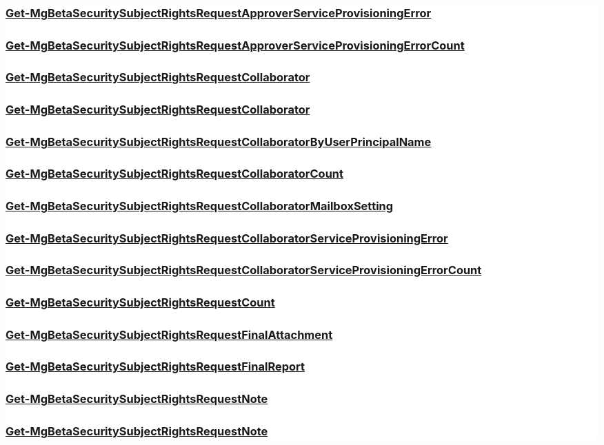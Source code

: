 ### [Get-MgBetaSecuritySubjectRightsRequestApproverServiceProvisioningError](Get-MgBetaSecuritySubjectRightsRequestApproverServiceProvisioningError.md)

### [Get-MgBetaSecuritySubjectRightsRequestApproverServiceProvisioningErrorCount](Get-MgBetaSecuritySubjectRightsRequestApproverServiceProvisioningErrorCount.md)

### [Get-MgBetaSecuritySubjectRightsRequestCollaborator](Get-MgBetaSecuritySubjectRightsRequestCollaborator.md)

### [Get-MgBetaSecuritySubjectRightsRequestCollaborator](Get-MgBetaSecuritySubjectRightsRequestCollaborator.md)

### [Get-MgBetaSecuritySubjectRightsRequestCollaboratorByUserPrincipalName](Get-MgBetaSecuritySubjectRightsRequestCollaboratorByUserPrincipalName.md)

### [Get-MgBetaSecuritySubjectRightsRequestCollaboratorCount](Get-MgBetaSecuritySubjectRightsRequestCollaboratorCount.md)

### [Get-MgBetaSecuritySubjectRightsRequestCollaboratorMailboxSetting](Get-MgBetaSecuritySubjectRightsRequestCollaboratorMailboxSetting.md)

### [Get-MgBetaSecuritySubjectRightsRequestCollaboratorServiceProvisioningError](Get-MgBetaSecuritySubjectRightsRequestCollaboratorServiceProvisioningError.md)

### [Get-MgBetaSecuritySubjectRightsRequestCollaboratorServiceProvisioningErrorCount](Get-MgBetaSecuritySubjectRightsRequestCollaboratorServiceProvisioningErrorCount.md)

### [Get-MgBetaSecuritySubjectRightsRequestCount](Get-MgBetaSecuritySubjectRightsRequestCount.md)

### [Get-MgBetaSecuritySubjectRightsRequestFinalAttachment](Get-MgBetaSecuritySubjectRightsRequestFinalAttachment.md)

### [Get-MgBetaSecuritySubjectRightsRequestFinalReport](Get-MgBetaSecuritySubjectRightsRequestFinalReport.md)

### [Get-MgBetaSecuritySubjectRightsRequestNote](Get-MgBetaSecuritySubjectRightsRequestNote.md)

### [Get-MgBetaSecuritySubjectRightsRequestNote](Get-MgBetaSecuritySubjectRightsRequestNote.md)
